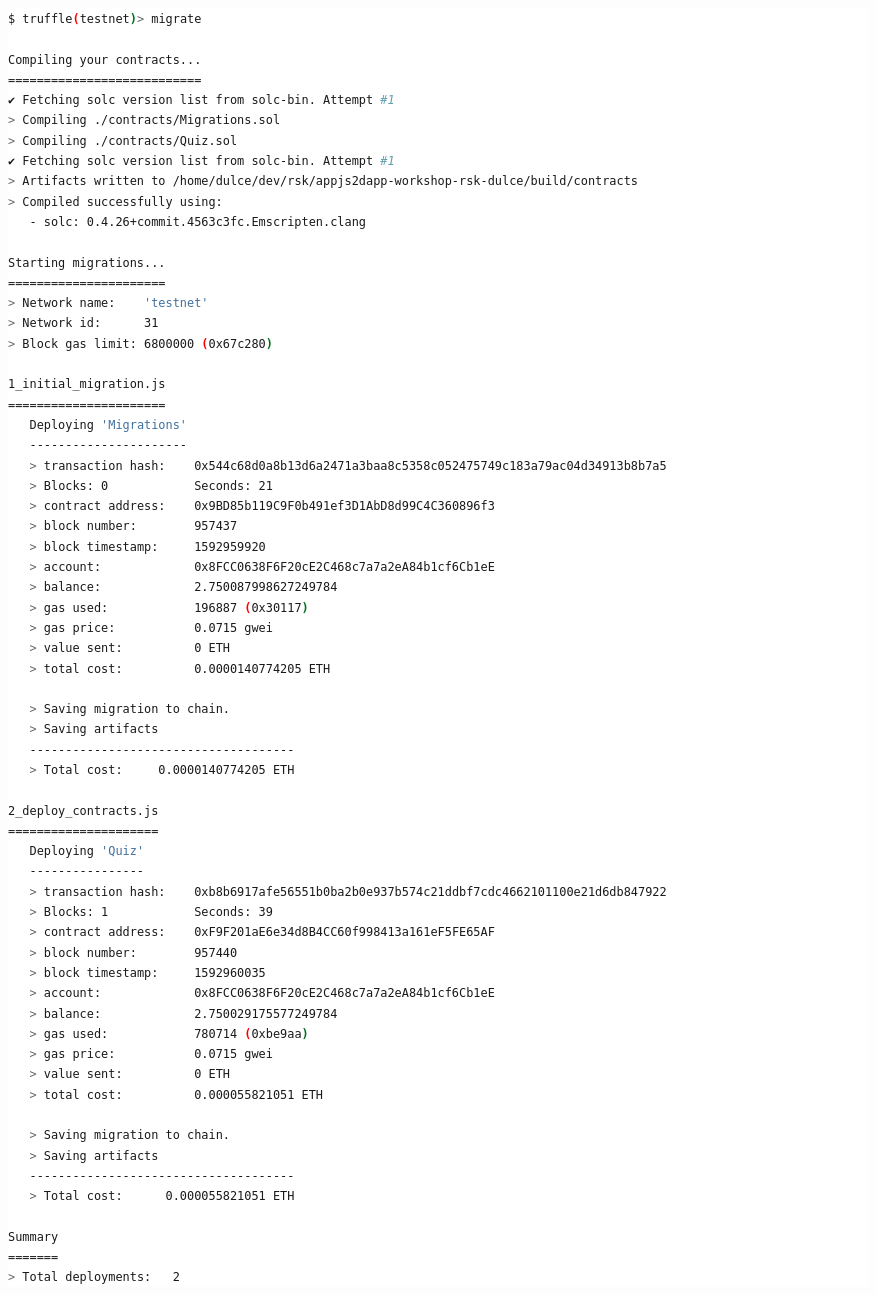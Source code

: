 ```bash
$ truffle(testnet)> migrate

Compiling your contracts...
===========================
✔ Fetching solc version list from solc-bin. Attempt #1
> Compiling ./contracts/Migrations.sol
> Compiling ./contracts/Quiz.sol
✔ Fetching solc version list from solc-bin. Attempt #1
> Artifacts written to /home/dulce/dev/rsk/appjs2dapp-workshop-rsk-dulce/build/contracts
> Compiled successfully using:
   - solc: 0.4.26+commit.4563c3fc.Emscripten.clang

Starting migrations...
======================
> Network name:    'testnet'
> Network id:      31
> Block gas limit: 6800000 (0x67c280)

1_initial_migration.js
======================
   Deploying 'Migrations'
   ----------------------
   > transaction hash:    0x544c68d0a8b13d6a2471a3baa8c5358c052475749c183a79ac04d34913b8b7a5
   > Blocks: 0            Seconds: 21
   > contract address:    0x9BD85b119C9F0b491ef3D1AbD8d99C4C360896f3
   > block number:        957437
   > block timestamp:     1592959920
   > account:             0x8FCC0638F6F20cE2C468c7a7a2eA84b1cf6Cb1eE
   > balance:             2.750087998627249784
   > gas used:            196887 (0x30117)
   > gas price:           0.0715 gwei
   > value sent:          0 ETH
   > total cost:          0.0000140774205 ETH

   > Saving migration to chain.
   > Saving artifacts
   -------------------------------------
   > Total cost:     0.0000140774205 ETH

2_deploy_contracts.js
=====================
   Deploying 'Quiz'
   ----------------
   > transaction hash:    0xb8b6917afe56551b0ba2b0e937b574c21ddbf7cdc4662101100e21d6db847922
   > Blocks: 1            Seconds: 39
   > contract address:    0xF9F201aE6e34d8B4CC60f998413a161eF5FE65AF
   > block number:        957440
   > block timestamp:     1592960035
   > account:             0x8FCC0638F6F20cE2C468c7a7a2eA84b1cf6Cb1eE
   > balance:             2.750029175577249784
   > gas used:            780714 (0xbe9aa)
   > gas price:           0.0715 gwei
   > value sent:          0 ETH
   > total cost:          0.000055821051 ETH

   > Saving migration to chain.
   > Saving artifacts
   -------------------------------------
   > Total cost:      0.000055821051 ETH

Summary
=======
> Total deployments:   2
```